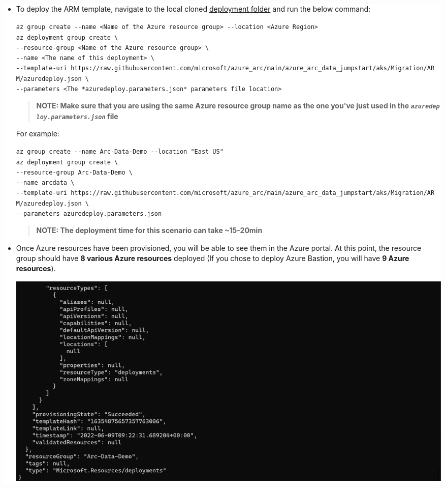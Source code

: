 - To deploy the ARM template, navigate to the local cloned [deployment folder](https://github.com/microsoft/azure_arc/blob/main/azure_arc_data_jumpstart/aks/Migration/ARM) and run the below command:

    ```shell
    az group create --name <Name of the Azure resource group> --location <Azure Region>
    az deployment group create \
    --resource-group <Name of the Azure resource group> \
    --name <The name of this deployment> \
    --template-uri https://raw.githubusercontent.com/microsoft/azure_arc/main/azure_arc_data_jumpstart/aks/Migration/ARM/azuredeploy.json \
    --parameters <The *azuredeploy.parameters.json* parameters file location>
    ```

    > **NOTE: Make sure that you are using the same Azure resource group name as the one you've just used in the _`azuredeploy.parameters.json`_ file**

    For example:

    ```shell
    az group create --name Arc-Data-Demo --location "East US"
    az deployment group create \
    --resource-group Arc-Data-Demo \
    --name arcdata \
    --template-uri https://raw.githubusercontent.com/microsoft/azure_arc/main/azure_arc_data_jumpstart/aks/Migration/ARM/azuredeploy.json \
    --parameters azuredeploy.parameters.json
    ```

    > **NOTE: The deployment time for this scenario can take ~15-20min**

- Once Azure resources have been provisioned, you will be able to see them in the Azure portal. At this point, the resource group should have **8 various Azure resources** deployed (If you chose to deploy Azure Bastion, you will have **9 Azure resources**).

    ![Screenshot showing ARM template deployment completed](./01.png)
